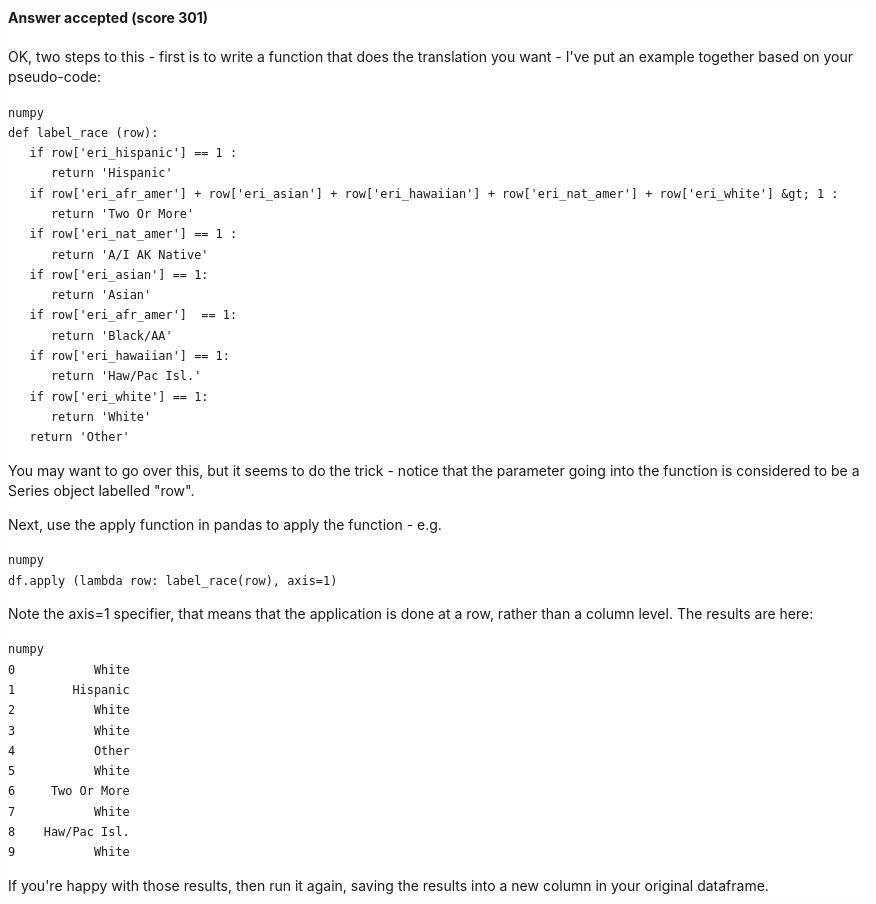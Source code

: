 #### Answer accepted (score 301)
OK, two steps to this - first is to write a function that does the translation you want - I've put an example together based on your pseudo-code:  

```
numpy
def label_race (row):
   if row['eri_hispanic'] == 1 :
      return 'Hispanic'
   if row['eri_afr_amer'] + row['eri_asian'] + row['eri_hawaiian'] + row['eri_nat_amer'] + row['eri_white'] &gt; 1 :
      return 'Two Or More'
   if row['eri_nat_amer'] == 1 :
      return 'A/I AK Native'
   if row['eri_asian'] == 1:
      return 'Asian'
   if row['eri_afr_amer']  == 1:
      return 'Black/AA'
   if row['eri_hawaiian'] == 1:
      return 'Haw/Pac Isl.'
   if row['eri_white'] == 1:
      return 'White'
   return 'Other'
```

You may want to go over this, but it seems to do the trick - notice that the parameter going into the function is considered to be a Series object labelled "row".  

Next, use the apply function in pandas to apply the function - e.g.  

```
numpy
df.apply (lambda row: label_race(row), axis=1)
```

Note the axis=1 specifier, that means that the application is done at a row, rather than a column level. The results are here:  

```
numpy
0           White
1        Hispanic
2           White
3           White
4           Other
5           White
6     Two Or More
7           White
8    Haw/Pac Isl.
9           White
```

If you're happy with those results, then run it again, saving the results into a new column in your original dataframe.  
